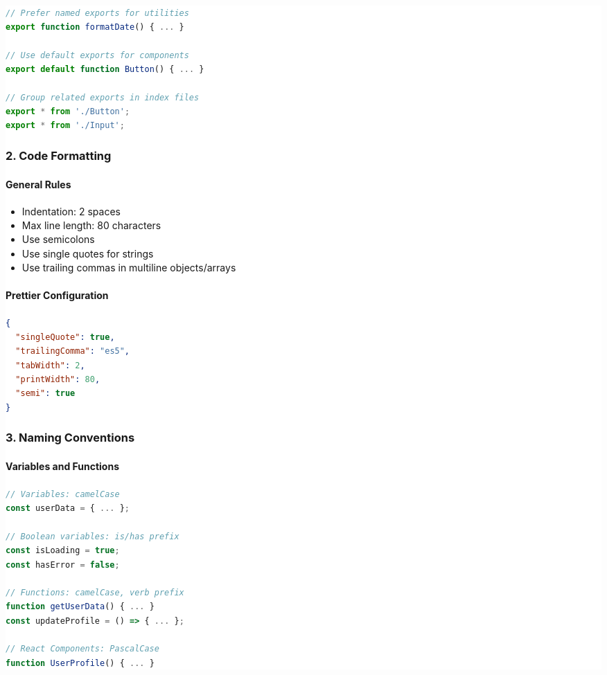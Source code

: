 ```typescript
// Prefer named exports for utilities
export function formatDate() { ... }

// Use default exports for components
export default function Button() { ... }

// Group related exports in index files
export * from './Button';
export * from './Input';
```

### 2. Code Formatting

#### General Rules

- Indentation: 2 spaces
- Max line length: 80 characters
- Use semicolons
- Use single quotes for strings
- Use trailing commas in multiline objects/arrays

#### Prettier Configuration

```json
{
  "singleQuote": true,
  "trailingComma": "es5",
  "tabWidth": 2,
  "printWidth": 80,
  "semi": true
}
```

### 3. Naming Conventions

#### Variables and Functions

```typescript
// Variables: camelCase
const userData = { ... };

// Boolean variables: is/has prefix
const isLoading = true;
const hasError = false;

// Functions: camelCase, verb prefix
function getUserData() { ... }
const updateProfile = () => { ... };

// React Components: PascalCase
function UserProfile() { ... }
```
